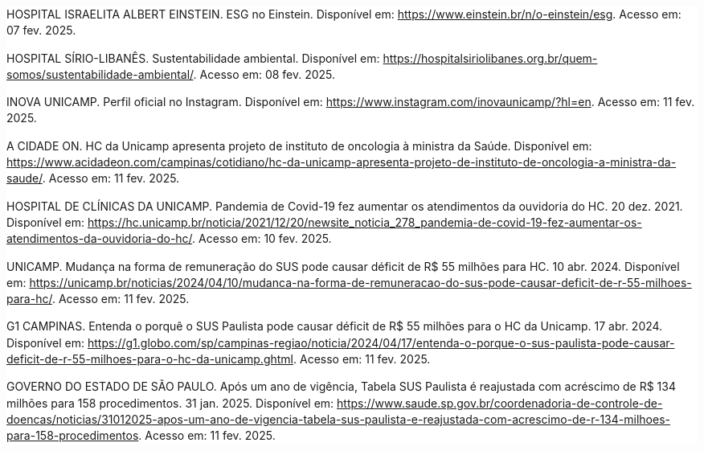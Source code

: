 HOSPITAL ISRAELITA ALBERT EINSTEIN. ESG no Einstein. Disponível em: https://www.einstein.br/n/o-einstein/esg. Acesso em: 07 fev. 2025.

HOSPITAL SÍRIO-LIBANÊS. Sustentabilidade ambiental. Disponível em: https://hospitalsiriolibanes.org.br/quem-somos/sustentabilidade-ambiental/. Acesso em: 08 fev. 2025.

INOVA UNICAMP. Perfil oficial no Instagram. Disponível em: https://www.instagram.com/inovaunicamp/?hl=en. Acesso em: 11 fev. 2025.

A CIDADE ON. HC da Unicamp apresenta projeto de instituto de oncologia à ministra da Saúde. Disponível em: https://www.acidadeon.com/campinas/cotidiano/hc-da-unicamp-apresenta-projeto-de-instituto-de-oncologia-a-ministra-da-saude/. Acesso em: 11 fev. 2025.

HOSPITAL DE CLÍNICAS DA UNICAMP. Pandemia de Covid-19 fez aumentar os atendimentos da ouvidoria do HC. 20 dez. 2021. Disponível em: https://hc.unicamp.br/noticia/2021/12/20/newsite_noticia_278_pandemia-de-covid-19-fez-aumentar-os-atendimentos-da-ouvidoria-do-hc/. Acesso em: 10 fev. 2025.

UNICAMP. Mudança na forma de remuneração do SUS pode causar déficit de R$ 55 milhões para HC. 10 abr. 2024. Disponível em: https://unicamp.br/noticias/2024/04/10/mudanca-na-forma-de-remuneracao-do-sus-pode-causar-deficit-de-r-55-milhoes-para-hc/. Acesso em: 11 fev. 2025.

G1 CAMPINAS. Entenda o porquê o SUS Paulista pode causar déficit de R$ 55 milhões para o HC da Unicamp. 17 abr. 2024. Disponível em: https://g1.globo.com/sp/campinas-regiao/noticia/2024/04/17/entenda-o-porque-o-sus-paulista-pode-causar-deficit-de-r-55-milhoes-para-o-hc-da-unicamp.ghtml. Acesso em: 11 fev. 2025.

GOVERNO DO ESTADO DE SÃO PAULO. Após um ano de vigência, Tabela SUS Paulista é reajustada com acréscimo de R$ 134 milhões para 158 procedimentos. 31 jan. 2025. Disponível em: https://www.saude.sp.gov.br/coordenadoria-de-controle-de-doencas/noticias/31012025-apos-um-ano-de-vigencia-tabela-sus-paulista-e-reajustada-com-acrescimo-de-r-134-milhoes-para-158-procedimentos. Acesso em: 11 fev. 2025.